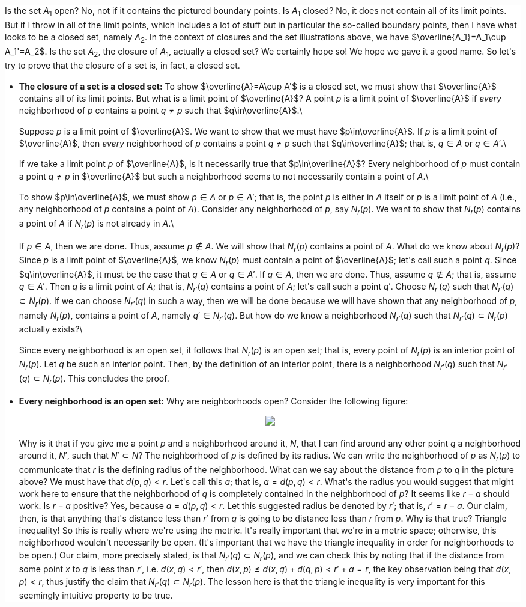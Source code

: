   Is the set $A_1$ open? No, not if it contains the pictured boundary points. Is $A_1$ closed? No, it does not contain all of its limit points. But if I throw in all of the limit points, which includes a lot of stuff but in particular the so-called boundary points, then I have what looks to be a closed set, namely $A_2$. In the context of closures and the set illustrations above, we have $\overline{A_1}=A_1\cup A_1'=A_2$. Is the set $A_2$, the closure of $A_1$, actually a closed set? We certainly hope so! We hope we gave it a good name. So let's try to prove that the closure of a set is, in fact, a closed set.

- **The closure of a set is a closed set:** To show $\overline{A}=A\cup A'$ is a closed set, we must show that $\overline{A}$ contains all of its limit points. But what is a limit point of $\overline{A}$? A point $p$ is a limit point of $\overline{A}$ if *every* neighborhood of $p$ contains a point $q\neq p$ such that $q\in\overline{A}$.\\

  Suppose $p$ is a limit point of $\overline{A}$. We want to show that we must have $p\in\overline{A}$. If $p$ is a limit point of $\overline{A}$, then *every* neighborhood of $p$ contains a point $q\neq p$ such that $q\in\overline{A}$; that is, $q\in A$ or $q\in A'$.\\

  If we take a limit point $p$ of $\overline{A}$, is it necessarily true that $p\in\overline{A}$? Every neighborhood of $p$ must contain a point $q\neq p$ in $\overline{A}$ but such a neighborhood seems to not necessarily contain a point of $A$.\\

  To show $p\in\overline{A}$, we must show $p\in A$ or $p\in A'$; that is, the point $p$ is either in $A$ itself or $p$ is a limit point of $A$ (i.e., any neighborhood of $p$ contains a point of $A$). Consider any neighborhood of $p$, say $N_r(p)$. We want to show that $N_r(p)$ contains a point of $A$ if $N_r(p)$ is not already in $A$.\\

  If $p\in A$, then we are done. Thus, assume $p\not\in A$. We will show that $N_r(p)$ contains a point of $A$. What do we know about $N_r(p)$? Since $p$ is a limit point of $\overline{A}$, we know $N_r(p)$ must contain a point of $\overline{A}$; let's call such a point $q$. Since $q\in\overline{A}$, it must be the case that $q\in A$ or $q\in A'$. If $q\in A$, then we are done. Thus, assume $q\not\in A$; that is, assume $q\in A'$. Then $q$ is a limit point of $A$; that is, $N_{r'}(q)$ contains a point of $A$; let's call such a point $q'$. Choose $N_{r'}(q)$ such that $N_{r'}(q)\subset N_r(p)$. If we can choose $N_{r'}(q)$ in such a way, then we will be done because we will have shown that any neighborhood of $p$, namely $N_r(p)$, contains a point of $A$, namely $q'\in N_{r'}(q)$. But how do we know a neighborhood $N_{r'}(q)$ such that $N_{r'}(q)\subset N_r(p)$ actually exists?\\

  Since every neighborhood is an open set, it follows that $N_r(p)$ is an open set; that is, every point of $N_r(p)$ is an interior point of $N_r(p)$. Let $q$ be such an interior point. Then, by the definition of an interior point, there is a neighborhood $N_{r'}(q)$ such that $N_{r'}(q)\subset N_r(p)$. This concludes the proof.

- **Every neighborhood is an open set:** Why are neighborhoods open? Consider the following figure:
  
  <div align='center' className='centeredImageDiv'>
    <img width='250px' src={require('@site/static/img/lecture-images/L10-f4.png').default} />
  </div>

  Why is it that if you give me a point $p$ and a neighborhood around it, $N$, that I can find around any other point $q$ a neighborhood around it, $N'$, such that $N'\subset N$? The neighborhood of $p$ is defined by its radius. We can write the neighborhood of $p$ as $N_r(p)$ to communicate that $r$ is the defining radius of the neighborhood. What can we say about the distance from $p$ to $q$ in the picture above? We must have that $d(p,q)<r$. Let's call this $a$; that is, $a=d(p,q)<r$. What's the radius you would suggest that might work here to ensure that the neighborhood of $q$ is completely contained in the neighborhood of $p$? It seems like $r-a$ should work. Is $r-a$ positive? Yes, because $a=d(p,q)<r$. Let this suggested radius be denoted by $r'$; that is, $r'=r-a$. Our claim, then, is that anything that's distance less than $r'$ from $q$ is going to be distance less than $r$ from $p$. Why is that true? Triangle inequality! So this is really where we're using the metric. It's really important that we're in a metric space; otherwise, this neighborhood wouldn't necessarily be open. (It's important that we have the triangle inequality in order for neighborhoods to be open.) Our claim, more precisely stated, is that $N_{r'}(q)\subset N_r(p)$, and we can check this by noting that if the distance from some point $x$ to $q$ is less than $r'$, i.e. $d(x,q)<r'$, then $d(x,p)\leq d(x,q)+d(q,p)<r'+a=r$, the key observation being that $d(x,p)<r$, thus justify the claim that $N_{r'}(q)\subset N_r(p)$. The lesson here is that the triangle inequality is very important for this seemingly intuitive property to be true.
